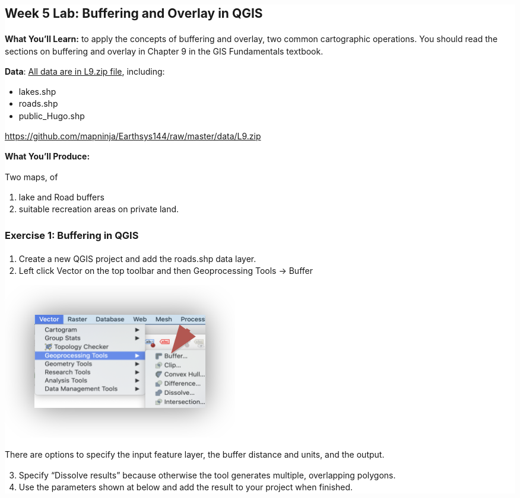 ## Week 5 Lab: Buffering and Overlay in QGIS

**What You’ll Learn:** to apply the concepts of buffering and overlay, two common cartographic operations. You should read the sections on buffering and overlay in Chapter 9 in the GIS Fundamentals textbook.

**Data**: [All data are in L9.zip file](https://github.com/mapninja/Earthsys144/raw/master/data/L9.zip), including:
* lakes.shp
* roads.shp
* public_Hugo.shp  

https://github.com/mapninja/Earthsys144/raw/master/data/L9.zip

**What You’ll Produce:**

Two maps, of

1. lake and Road buffers
2. suitable recreation areas on private land.



### Exercise 1: Buffering in QGIS



1. Create a new QGIS project and add the roads.shp data layer.  
2. Left click Vector on the top toolbar and then Geoprocessing Tools -> Buffer

![](images/Burrering_Overlay-67888fe0.png)  

There are options to specify the input feature layer, the buffer distance and units, and the output.



3. Specify “Dissolve results” because otherwise the tool generates multiple, overlapping polygons.
4. Use the parameters shown at below and add the result to your project when finished.